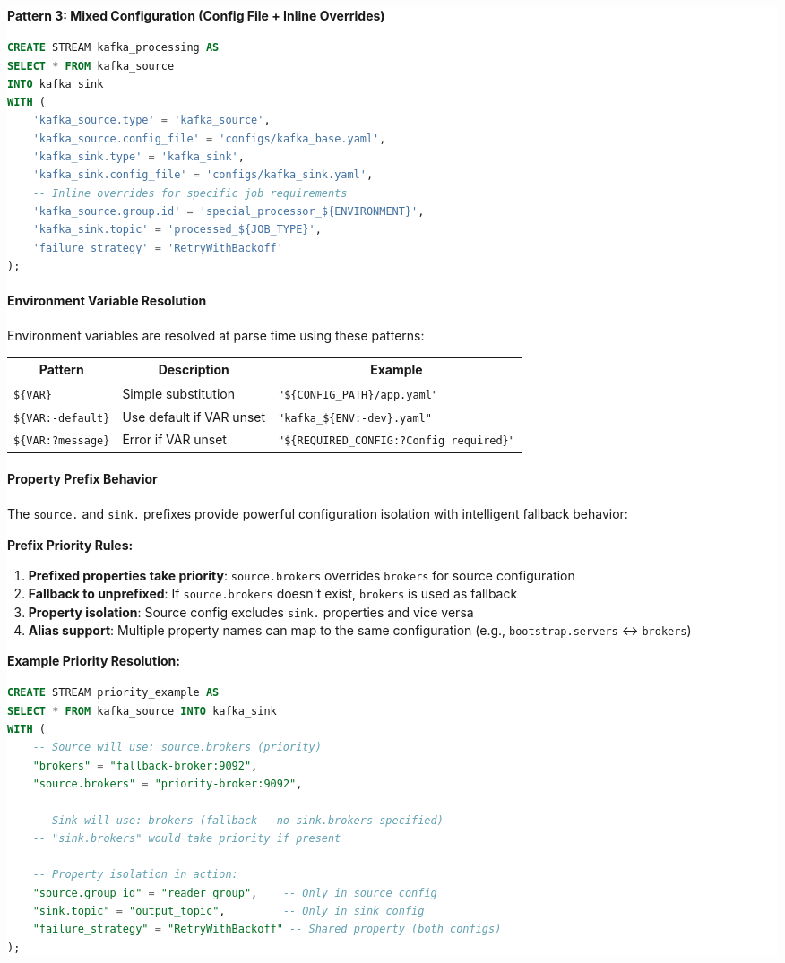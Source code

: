 **Pattern 3: Mixed Configuration (Config File + Inline Overrides)**
```sql
CREATE STREAM kafka_processing AS
SELECT * FROM kafka_source 
INTO kafka_sink  
WITH (
    'kafka_source.type' = 'kafka_source',
    'kafka_source.config_file' = 'configs/kafka_base.yaml',
    'kafka_sink.type' = 'kafka_sink', 
    'kafka_sink.config_file' = 'configs/kafka_sink.yaml',
    -- Inline overrides for specific job requirements
    'kafka_source.group.id' = 'special_processor_${ENVIRONMENT}',
    'kafka_sink.topic' = 'processed_${JOB_TYPE}',
    'failure_strategy' = 'RetryWithBackoff'
);
```


#### Environment Variable Resolution

Environment variables are resolved at parse time using these patterns:

| Pattern | Description | Example |
|---------|-------------|---------|
| `${VAR}` | Simple substitution | `"${CONFIG_PATH}/app.yaml"` |
| `${VAR:-default}` | Use default if VAR unset | `"kafka_${ENV:-dev}.yaml"` |
| `${VAR:?message}` | Error if VAR unset | `"${REQUIRED_CONFIG:?Config required}"` |

#### Property Prefix Behavior

The `source.` and `sink.` prefixes provide powerful configuration isolation with intelligent fallback behavior:

**Prefix Priority Rules:**
1. **Prefixed properties take priority**: `source.brokers` overrides `brokers` for source configuration
2. **Fallback to unprefixed**: If `source.brokers` doesn't exist, `brokers` is used as fallback
3. **Property isolation**: Source config excludes `sink.` properties and vice versa
4. **Alias support**: Multiple property names can map to the same configuration (e.g., `bootstrap.servers` ↔ `brokers`)

**Example Priority Resolution:**
```sql
CREATE STREAM priority_example AS
SELECT * FROM kafka_source INTO kafka_sink
WITH (
    -- Source will use: source.brokers (priority)
    "brokers" = "fallback-broker:9092",
    "source.brokers" = "priority-broker:9092",
    
    -- Sink will use: brokers (fallback - no sink.brokers specified)
    -- "sink.brokers" would take priority if present
    
    -- Property isolation in action:
    "source.group_id" = "reader_group",    -- Only in source config
    "sink.topic" = "output_topic",         -- Only in sink config
    "failure_strategy" = "RetryWithBackoff" -- Shared property (both configs)
);
```
